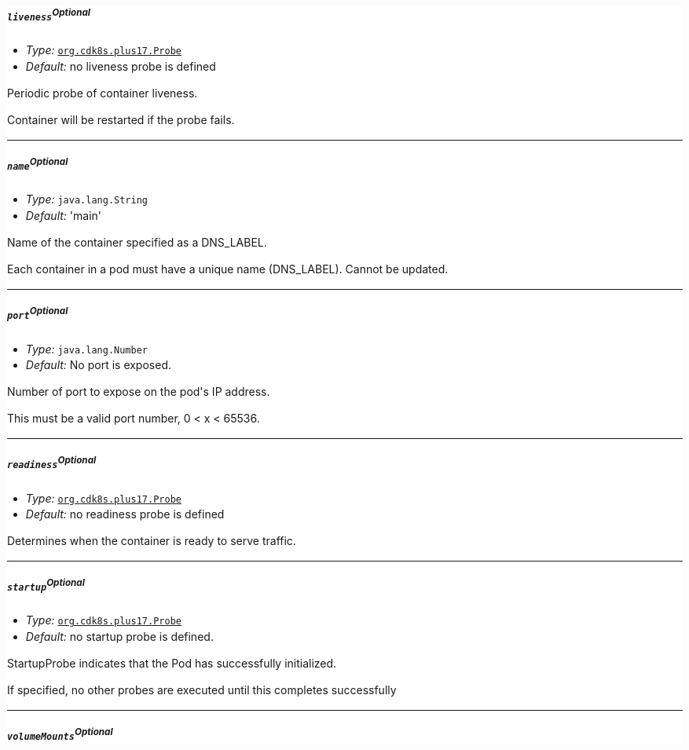 
##### `liveness`<sup>Optional</sup> <a name="org.cdk8s.plus17.ContainerProps.property.liveness"></a>

- *Type:* [`org.cdk8s.plus17.Probe`](#org.cdk8s.plus17.Probe)
- *Default:* no liveness probe is defined

Periodic probe of container liveness.

Container will be restarted if the probe fails.

---

##### `name`<sup>Optional</sup> <a name="org.cdk8s.plus17.ContainerProps.property.name"></a>

- *Type:* `java.lang.String`
- *Default:* 'main'

Name of the container specified as a DNS_LABEL.

Each container in a pod must have a unique name (DNS_LABEL). Cannot be updated.

---

##### `port`<sup>Optional</sup> <a name="org.cdk8s.plus17.ContainerProps.property.port"></a>

- *Type:* `java.lang.Number`
- *Default:* No port is exposed.

Number of port to expose on the pod's IP address.

This must be a valid port number, 0 < x < 65536.

---

##### `readiness`<sup>Optional</sup> <a name="org.cdk8s.plus17.ContainerProps.property.readiness"></a>

- *Type:* [`org.cdk8s.plus17.Probe`](#org.cdk8s.plus17.Probe)
- *Default:* no readiness probe is defined

Determines when the container is ready to serve traffic.

---

##### `startup`<sup>Optional</sup> <a name="org.cdk8s.plus17.ContainerProps.property.startup"></a>

- *Type:* [`org.cdk8s.plus17.Probe`](#org.cdk8s.plus17.Probe)
- *Default:* no startup probe is defined.

StartupProbe indicates that the Pod has successfully initialized.

If specified, no other probes are executed until this completes successfully

---

##### `volumeMounts`<sup>Optional</sup> <a name="org.cdk8s.plus17.ContainerProps.property.volumeMounts"></a>
